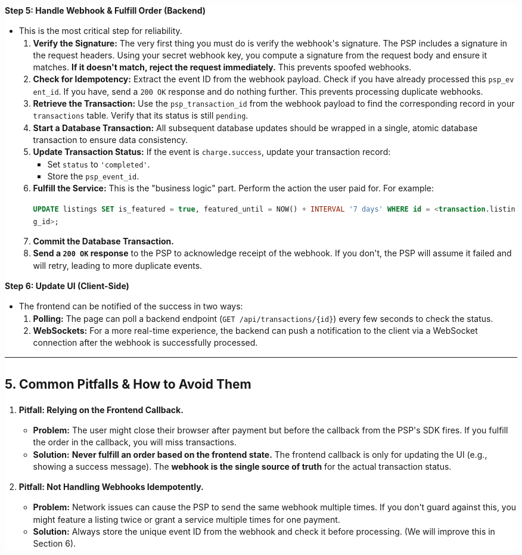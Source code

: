 **Step 5: Handle Webhook & Fulfill Order (Backend)**
*   This is the most critical step for reliability.
    1.  **Verify the Signature:** The very first thing you must do is verify the webhook's signature. The PSP includes a signature in the request headers. Using your secret webhook key, you compute a signature from the request body and ensure it matches. **If it doesn't match, reject the request immediately.** This prevents spoofed webhooks.
    2.  **Check for Idempotency:** Extract the event ID from the webhook payload. Check if you have already processed this `psp_event_id`. If you have, send a `200 OK` response and do nothing further. This prevents processing duplicate webhooks.
    3.  **Retrieve the Transaction:** Use the `psp_transaction_id` from the webhook payload to find the corresponding record in your `transactions` table. Verify that its status is still `pending`.
    4.  **Start a Database Transaction:** All subsequent database updates should be wrapped in a single, atomic database transaction to ensure data consistency.
    5.  **Update Transaction Status:** If the event is `charge.success`, update your transaction record:
        *   Set `status` to `'completed'`.
        *   Store the `psp_event_id`.
    6.  **Fulfill the Service:** This is the "business logic" part. Perform the action the user paid for. For example:
        ```sql
        UPDATE listings SET is_featured = true, featured_until = NOW() + INTERVAL '7 days' WHERE id = <transaction.listing_id>;
        ```
    7.  **Commit the Database Transaction.**
    8.  **Send a `200 OK` response** to the PSP to acknowledge receipt of the webhook. If you don't, the PSP will assume it failed and will retry, leading to more duplicate events.

**Step 6: Update UI (Client-Side)**
*   The frontend can be notified of the success in two ways:
    1.  **Polling:** The page can poll a backend endpoint (`GET /api/transactions/{id}`) every few seconds to check the status.
    2.  **WebSockets:** For a more real-time experience, the backend can push a notification to the client via a WebSocket connection after the webhook is successfully processed.

---

## 5. Common Pitfalls & How to Avoid Them

1.  **Pitfall: Relying on the Frontend Callback.**
    *   **Problem:** The user might close their browser after payment but before the callback from the PSP's SDK fires. If you fulfill the order in the callback, you will miss transactions.
    *   **Solution:** **Never fulfill an order based on the frontend state.** The frontend callback is only for updating the UI (e.g., showing a success message). The **webhook is the single source of truth** for the actual transaction status.

2.  **Pitfall: Not Handling Webhooks Idempotently.**
    *   **Problem:** Network issues can cause the PSP to send the same webhook multiple times. If you don't guard against this, you might feature a listing twice or grant a service multiple times for one payment.
    *   **Solution:** Always store the unique event ID from the webhook and check it before processing. (We will improve this in Section 6).
